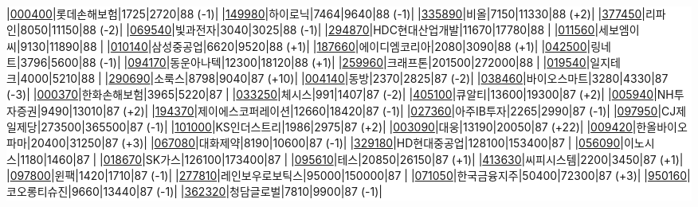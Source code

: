 |[000400](https://finance.daum.net/quotes/A000400)|롯데손해보험|1725|2720|88 (-1)|
|[149980](https://finance.daum.net/quotes/A149980)|하이로닉|7464|9640|88 (-1)|
|[335890](https://finance.daum.net/quotes/A335890)|비올|7150|11330|88 (+2)|
|[377450](https://finance.daum.net/quotes/A377450)|리파인|8050|11150|88 (-2)|
|[069540](https://finance.daum.net/quotes/A069540)|빛과전자|3040|3025|88 (-1)|
|[294870](https://finance.daum.net/quotes/A294870)|HDC현대산업개발|11670|17780|88 |
|[011560](https://finance.daum.net/quotes/A011560)|세보엠이씨|9130|11890|88 |
|[010140](https://finance.daum.net/quotes/A010140)|삼성중공업|6620|9520|88 (+1)|
|[187660](https://finance.daum.net/quotes/A187660)|에이디엠코리아|2080|3090|88 (+1)|
|[042500](https://finance.daum.net/quotes/A042500)|링네트|3796|5600|88 (-1)|
|[094170](https://finance.daum.net/quotes/A094170)|동운아나텍|12300|18120|88 (+1)|
|[259960](https://finance.daum.net/quotes/A259960)|크래프톤|201500|272000|88 |
|[019540](https://finance.daum.net/quotes/A019540)|일지테크|4000|5210|88 |
|[290690](https://finance.daum.net/quotes/A290690)|소룩스|8798|9040|87 (+10)|
|[004140](https://finance.daum.net/quotes/A004140)|동방|2370|2825|87 (-2)|
|[038460](https://finance.daum.net/quotes/A038460)|바이오스마트|3280|4330|87 (-3)|
|[000370](https://finance.daum.net/quotes/A000370)|한화손해보험|3965|5220|87 |
|[033250](https://finance.daum.net/quotes/A033250)|체시스|991|1407|87 (-2)|
|[405100](https://finance.daum.net/quotes/A405100)|큐알티|13600|19300|87 (+2)|
|[005940](https://finance.daum.net/quotes/A005940)|NH투자증권|9490|13010|87 (+2)|
|[194370](https://finance.daum.net/quotes/A194370)|제이에스코퍼레이션|12660|18420|87 (-1)|
|[027360](https://finance.daum.net/quotes/A027360)|아주IB투자|2265|2990|87 (-1)|
|[097950](https://finance.daum.net/quotes/A097950)|CJ제일제당|273500|365500|87 (-1)|
|[101000](https://finance.daum.net/quotes/A101000)|KS인더스트리|1986|2975|87 (+2)|
|[003090](https://finance.daum.net/quotes/A003090)|대웅|13190|20050|87 (+22)|
|[009420](https://finance.daum.net/quotes/A009420)|한올바이오파마|20400|31250|87 (+3)|
|[067080](https://finance.daum.net/quotes/A067080)|대화제약|8190|10600|87 (-1)|
|[329180](https://finance.daum.net/quotes/A329180)|HD현대중공업|128100|153400|87 |
|[056090](https://finance.daum.net/quotes/A056090)|이노시스|1180|1460|87 |
|[018670](https://finance.daum.net/quotes/A018670)|SK가스|126100|173400|87 |
|[095610](https://finance.daum.net/quotes/A095610)|테스|20850|26150|87 (+1)|
|[413630](https://finance.daum.net/quotes/A413630)|씨피시스템|2200|3450|87 (+1)|
|[097800](https://finance.daum.net/quotes/A097800)|윈팩|1420|1710|87 (-1)|
|[277810](https://finance.daum.net/quotes/A277810)|레인보우로보틱스|95000|150000|87 |
|[071050](https://finance.daum.net/quotes/A071050)|한국금융지주|50400|72300|87 (+3)|
|[950160](https://finance.daum.net/quotes/A950160)|코오롱티슈진|9660|13440|87 (-1)|
|[362320](https://finance.daum.net/quotes/A362320)|청담글로벌|7810|9900|87 (-1)|
